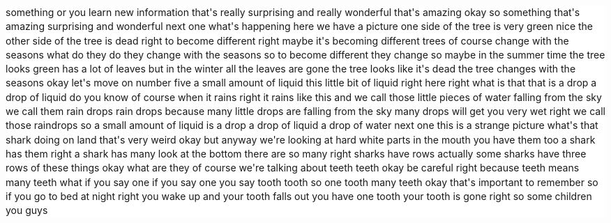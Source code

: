 something
or you learn new
information that's really surprising
and really wonderful that's amazing
okay so something that's amazing
surprising
and wonderful next one what's happening
here we have a picture
one side of the tree is very green nice
the other side of the tree is dead
right to become different right maybe
it's
becoming different trees of course
change with the seasons what do they do
they
change with the seasons so to become
different
they change so maybe in the summer time
the tree looks green
has a lot of leaves but in the winter
all the leaves are gone
the tree looks like it's dead the tree
changes
with the seasons okay let's move on
number five a small amount of liquid
this little bit of liquid right here
right
what is that that is a drop a
drop of liquid do you know of course
when it rains
right it rains like this and we call
those little pieces of
water falling from the sky we call them
rain drops rain drops because
many little drops are falling from the
sky many drops will get you very wet
right we call those raindrops so a
small amount of liquid is a drop
a drop of liquid a drop of water
next one this is a strange picture
what's that shark doing on land
that's very weird okay but anyway we're
looking at
hard white parts in the mouth
you have them too a shark has them right
a shark has many
look at the bottom there are so many
right sharks have
rows actually some sharks have three
rows
of these things okay what are they of
course we're talking
about teeth teeth okay
be careful right because teeth means
many teeth what if you say
one if you say one you say
tooth tooth
so one tooth many
teeth okay that's important to remember
so if you go to bed at night right you
wake up
and your tooth falls out you have one
tooth your tooth is gone
right so some children you guys